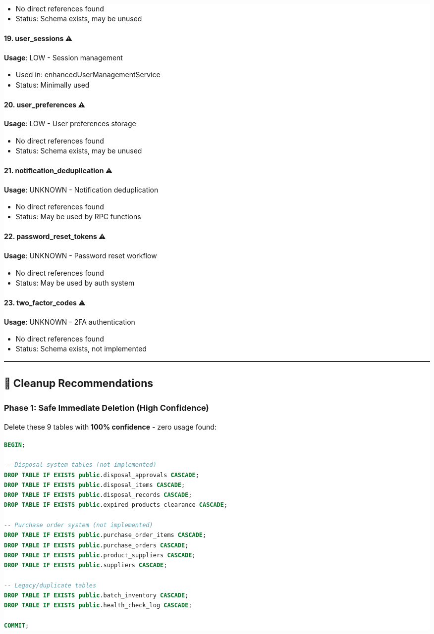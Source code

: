 - No direct references found
- Status: Schema exists, may be unused

#### **19. user_sessions** ⚠️

**Usage**: LOW - Session management

- Used in: enhancedUserManagementService
- Status: Minimally used

#### **20. user_preferences** ⚠️

**Usage**: LOW - User preferences storage

- No direct references found
- Status: Schema exists, may be unused

#### **21. notification_deduplication** ⚠️

**Usage**: UNKNOWN - Notification deduplication

- No direct references found
- Status: May be used by RPC functions

#### **22. password_reset_tokens** ⚠️

**Usage**: UNKNOWN - Password reset workflow

- No direct references found
- Status: May be used by auth system

#### **23. two_factor_codes** ⚠️

**Usage**: UNKNOWN - 2FA authentication

- No direct references found
- Status: Schema exists, not implemented

---

## 🎯 Cleanup Recommendations

### Phase 1: Safe Immediate Deletion (High Confidence)

Delete these 9 tables with **100% confidence** - zero usage found:

```sql
BEGIN;

-- Disposal system tables (not implemented)
DROP TABLE IF EXISTS public.disposal_approvals CASCADE;
DROP TABLE IF EXISTS public.disposal_items CASCADE;
DROP TABLE IF EXISTS public.disposal_records CASCADE;
DROP TABLE IF EXISTS public.expired_products_clearance CASCADE;

-- Purchase order system (not implemented)
DROP TABLE IF EXISTS public.purchase_order_items CASCADE;
DROP TABLE IF EXISTS public.purchase_orders CASCADE;
DROP TABLE IF EXISTS public.product_suppliers CASCADE;
DROP TABLE IF EXISTS public.suppliers CASCADE;

-- Legacy/duplicate tables
DROP TABLE IF EXISTS public.batch_inventory CASCADE;
DROP TABLE IF EXISTS public.health_check_log CASCADE;

COMMIT;
```
